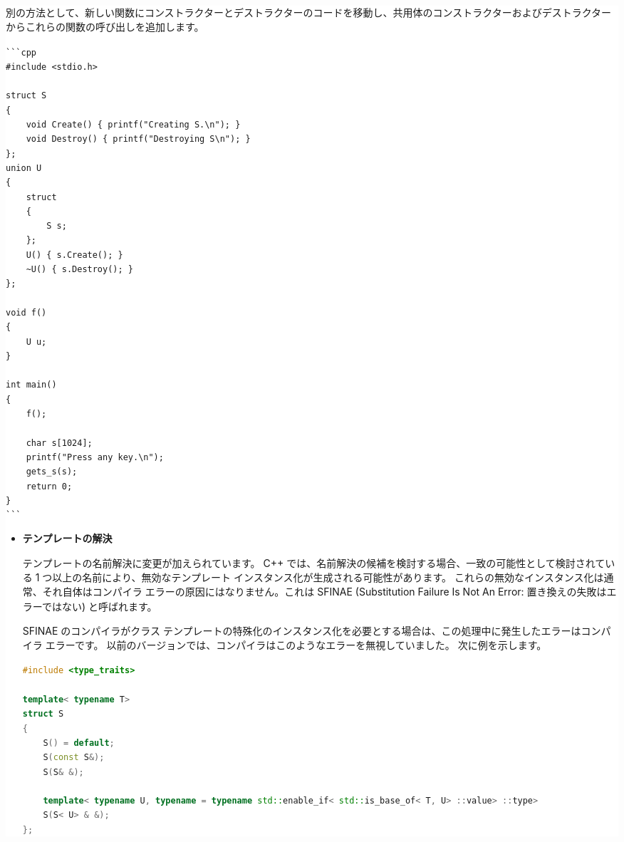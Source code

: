    別の方法として、新しい関数にコンストラクターとデストラクターのコードを移動し、共用体のコンストラクターおよびデストラクターからこれらの関数の呼び出しを追加します。

    ```cpp
    #include <stdio.h>

    struct S
    {
        void Create() { printf("Creating S.\n"); }
        void Destroy() { printf("Destroying S\n"); }
    };
    union U
    {
        struct
        {
            S s;
        };
        U() { s.Create(); }
        ~U() { s.Destroy(); }
    };

    void f()
    {
        U u;
    }

    int main()
    {
        f();

        char s[1024];
        printf("Press any key.\n");
        gets_s(s);
        return 0;
    }
    ```

- **テンプレートの解決**

   テンプレートの名前解決に変更が加えられています。 C++ では、名前解決の候補を検討する場合、一致の可能性として検討されている 1 つ以上の名前により、無効なテンプレート インスタンス化が生成される可能性があります。 これらの無効なインスタンス化は通常、それ自体はコンパイラ エラーの原因にはなりません。これは SFINAE (Substitution Failure Is Not An Error: 置き換えの失敗はエラーではない) と呼ばれます。

   SFINAE のコンパイラがクラス テンプレートの特殊化のインスタンス化を必要とする場合は、この処理中に発生したエラーはコンパイラ エラーです。 以前のバージョンでは、コンパイラはこのようなエラーを無視していました。 次に例を示します。

    ```cpp
    #include <type_traits>

    template< typename T>
    struct S
    {
        S() = default;
        S(const S&);
        S(S& &);

        template< typename U, typename = typename std::enable_if< std::is_base_of< T, U> ::value> ::type>
        S(S< U> & &);
    };
